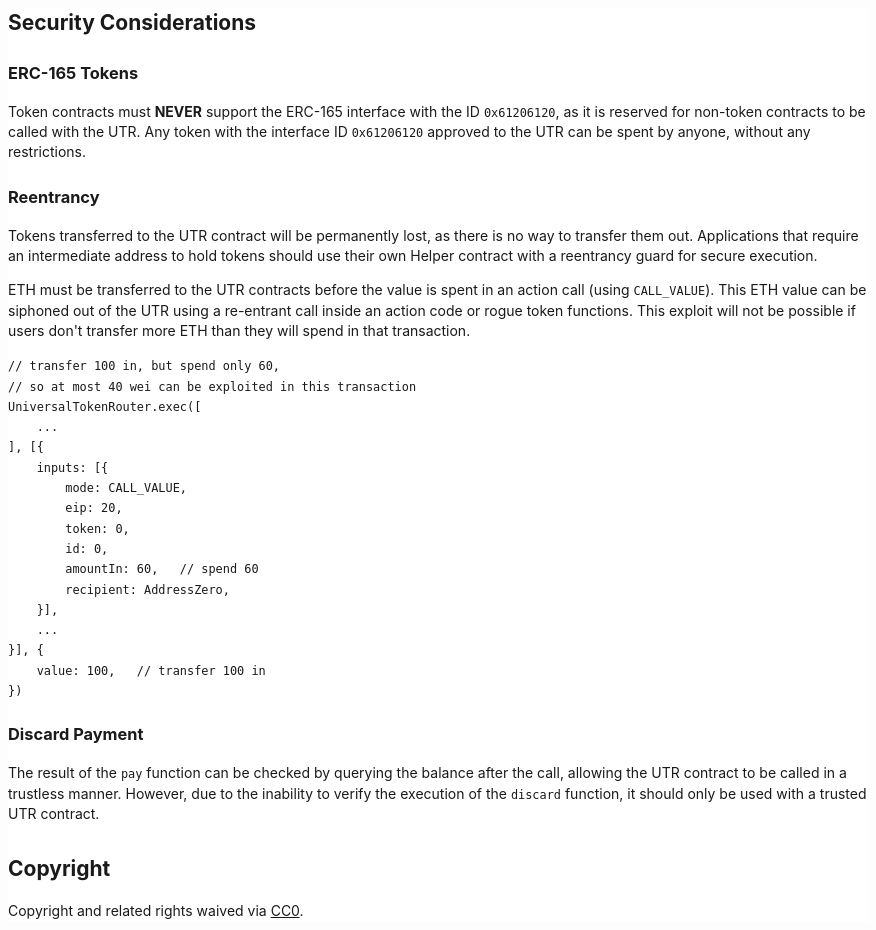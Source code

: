 ## Security Considerations

### ERC-165 Tokens

Token contracts must **NEVER** support the ERC-165 interface with the ID `0x61206120`, as it is reserved for non-token contracts to be called with the UTR. Any token with the interface ID `0x61206120` approved to the UTR can be spent by anyone, without any restrictions.

### Reentrancy

Tokens transferred to the UTR contract will be permanently lost, as there is no way to transfer them out. Applications that require an intermediate address to hold tokens should use their own Helper contract with a reentrancy guard for secure execution.

ETH must be transferred to the UTR contracts before the value is spent in an action call (using `CALL_VALUE`). This ETH value can be siphoned out of the UTR using a re-entrant call inside an action code or rogue token functions. This exploit will not be possible if users don't transfer more ETH than they will spend in that transaction.

```solidity
// transfer 100 in, but spend only 60,
// so at most 40 wei can be exploited in this transaction
UniversalTokenRouter.exec([
    ...
], [{
    inputs: [{
        mode: CALL_VALUE,
        eip: 20,
        token: 0,
        id: 0,
        amountIn: 60,   // spend 60
        recipient: AddressZero,
    }],
    ...
}], {
    value: 100,   // transfer 100 in
})
```

### Discard Payment

The result of the `pay` function can be checked by querying the balance after the call, allowing the UTR contract to be called in a trustless manner. However, due to the inability to verify the execution of the `discard` function, it should only be used with a trusted UTR contract.

## Copyright

Copyright and related rights waived via [CC0](../LICENSE.md).
